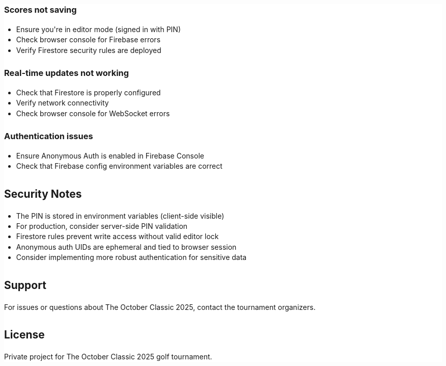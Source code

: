 ### Scores not saving
- Ensure you're in editor mode (signed in with PIN)
- Check browser console for Firebase errors
- Verify Firestore security rules are deployed

### Real-time updates not working
- Check that Firestore is properly configured
- Verify network connectivity
- Check browser console for WebSocket errors

### Authentication issues
- Ensure Anonymous Auth is enabled in Firebase Console
- Check that Firebase config environment variables are correct

## Security Notes

- The PIN is stored in environment variables (client-side visible)
- For production, consider server-side PIN validation
- Firestore rules prevent write access without valid editor lock
- Anonymous auth UIDs are ephemeral and tied to browser session
- Consider implementing more robust authentication for sensitive data

## Support

For issues or questions about The October Classic 2025, contact the tournament organizers.

## License

Private project for The October Classic 2025 golf tournament.

